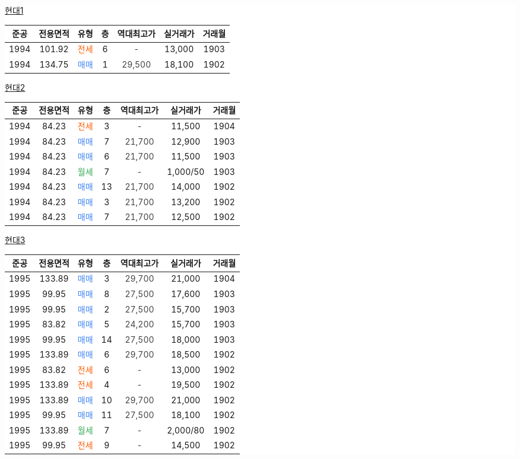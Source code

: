 [현대1](https://search.naver.com/search.naver?query=%EC%B6%A9%EC%B2%AD%EB%B6%81%EB%8F%84+%EC%B2%AD%EC%A3%BC%EC%8B%9C+%EC%83%81%EB%8B%B9%EA%B5%AC+%EC%9A%A9%EC%95%94%EB%8F%99+%ED%98%84%EB%8C%801)

|준공|전용면적|유형|층|역대최고가|실거래가|거래월|
|:---:|:---:|:---:|:---:|:---:|:---:|:---:|
|1994|101.92|<span style="color:#ff5a00">전세</span>|6|<span style="color:#444444">-</span>|13,000|1903|
|1994|134.75|<span style="color:#4285f3">매매</span>|1|<span style="color:#444444">29,500</span>|18,100|1902|

[현대2](https://search.naver.com/search.naver?query=%EC%B6%A9%EC%B2%AD%EB%B6%81%EB%8F%84+%EC%B2%AD%EC%A3%BC%EC%8B%9C+%EC%83%81%EB%8B%B9%EA%B5%AC+%EC%9A%A9%EC%95%94%EB%8F%99+%ED%98%84%EB%8C%802)

|준공|전용면적|유형|층|역대최고가|실거래가|거래월|
|:---:|:---:|:---:|:---:|:---:|:---:|:---:|
|1994|84.23|<span style="color:#ff5a00">전세</span>|3|<span style="color:#444444">-</span>|11,500|1904|
|1994|84.23|<span style="color:#4285f3">매매</span>|7|<span style="color:#444444">21,700</span>|12,900|1903|
|1994|84.23|<span style="color:#4285f3">매매</span>|6|<span style="color:#444444">21,700</span>|11,500|1903|
|1994|84.23|<span style="color:#34a853">월세</span>|7|<span style="color:#444444">-</span>|1,000/50|1903|
|1994|84.23|<span style="color:#4285f3">매매</span>|13|<span style="color:#444444">21,700</span>|14,000|1902|
|1994|84.23|<span style="color:#4285f3">매매</span>|3|<span style="color:#444444">21,700</span>|13,200|1902|
|1994|84.23|<span style="color:#4285f3">매매</span>|7|<span style="color:#444444">21,700</span>|12,500|1902|


<script async src="//pagead2.googlesyndication.com/pagead/js/adsbygoogle.js"></script>

<ins class="adsbygoogle"
     style="display:block"
     data-ad-client="ca-pub-2446590836940007"
     data-ad-slot="1659523306"
     data-ad-format="auto"
     data-full-width-responsive="true"></ins>
<script>
(adsbygoogle = window.adsbygoogle || []).push({});
</script>


[현대3](https://search.naver.com/search.naver?query=%EC%B6%A9%EC%B2%AD%EB%B6%81%EB%8F%84+%EC%B2%AD%EC%A3%BC%EC%8B%9C+%EC%83%81%EB%8B%B9%EA%B5%AC+%EC%9A%A9%EC%95%94%EB%8F%99+%ED%98%84%EB%8C%803)

|준공|전용면적|유형|층|역대최고가|실거래가|거래월|
|:---:|:---:|:---:|:---:|:---:|:---:|:---:|
|1995|133.89|<span style="color:#4285f3">매매</span>|3|<span style="color:#444444">29,700</span>|21,000|1904|
|1995|99.95|<span style="color:#4285f3">매매</span>|8|<span style="color:#444444">27,500</span>|17,600|1903|
|1995|99.95|<span style="color:#4285f3">매매</span>|2|<span style="color:#444444">27,500</span>|15,700|1903|
|1995|83.82|<span style="color:#4285f3">매매</span>|5|<span style="color:#444444">24,200</span>|15,700|1903|
|1995|99.95|<span style="color:#4285f3">매매</span>|14|<span style="color:#444444">27,500</span>|18,000|1903|
|1995|133.89|<span style="color:#4285f3">매매</span>|6|<span style="color:#444444">29,700</span>|18,500|1902|
|1995|83.82|<span style="color:#ff5a00">전세</span>|6|<span style="color:#444444">-</span>|13,000|1902|
|1995|133.89|<span style="color:#ff5a00">전세</span>|4|<span style="color:#444444">-</span>|19,500|1902|
|1995|133.89|<span style="color:#4285f3">매매</span>|10|<span style="color:#444444">29,700</span>|21,000|1902|
|1995|99.95|<span style="color:#4285f3">매매</span>|11|<span style="color:#444444">27,500</span>|18,100|1902|
|1995|133.89|<span style="color:#34a853">월세</span>|7|<span style="color:#444444">-</span>|2,000/80|1902|
|1995|99.95|<span style="color:#ff5a00">전세</span>|9|<span style="color:#444444">-</span>|14,500|1902|

